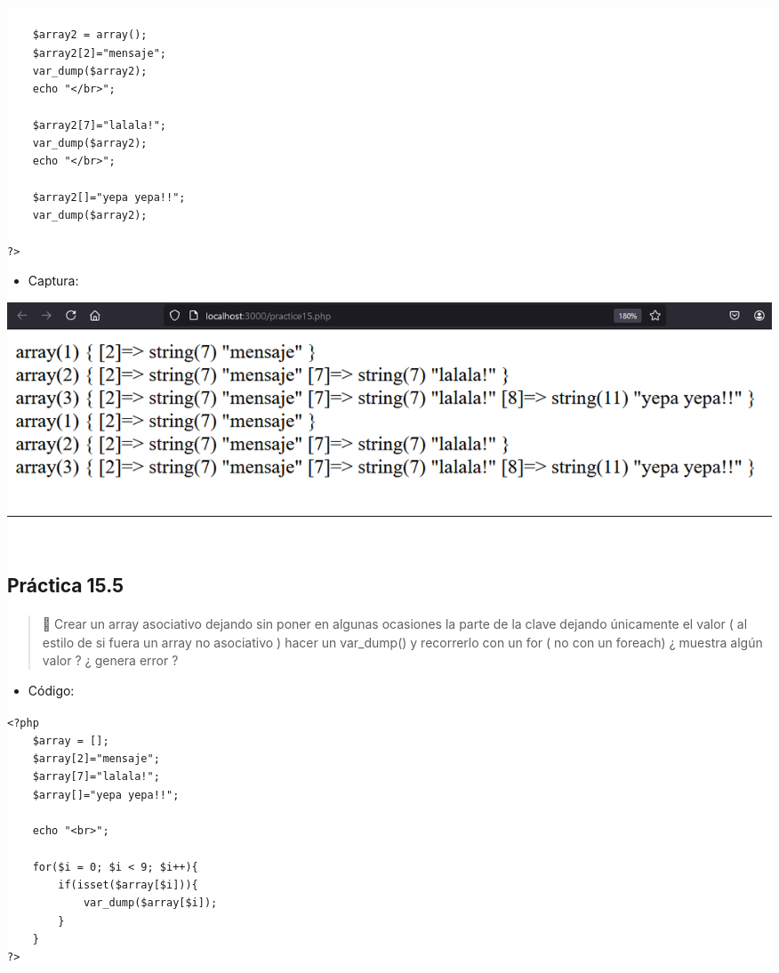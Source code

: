 ```

    $array2 = array();
    $array2[2]="mensaje";
    var_dump($array2);
    echo "</br>";

    $array2[7]="lalala!";
    var_dump($array2);
    echo "</br>";

    $array2[]="yepa yepa!!";
    var_dump($array2);

?>
```

- Captura:

<div align="center">
<img src="./img/p15-2.png"/>
</div>

***
</br>

## Práctica 15.5

> 📂
> Crear un array asociativo dejando sin poner en algunas ocasiones la parte de la clave dejando únicamente el valor ( al estilo de si fuera un array no asociativo ) hacer un var_dump() y recorrerlo con un for ( no con un foreach) ¿ muestra algún valor ? ¿ genera error ?
>

- Código:

```
<?php
    $array = [];
    $array[2]="mensaje";
    $array[7]="lalala!";
    $array[]="yepa yepa!!";

    echo "<br>";

    for($i = 0; $i < 9; $i++){
        if(isset($array[$i])){
            var_dump($array[$i]);
        } 
    }
?>
```
